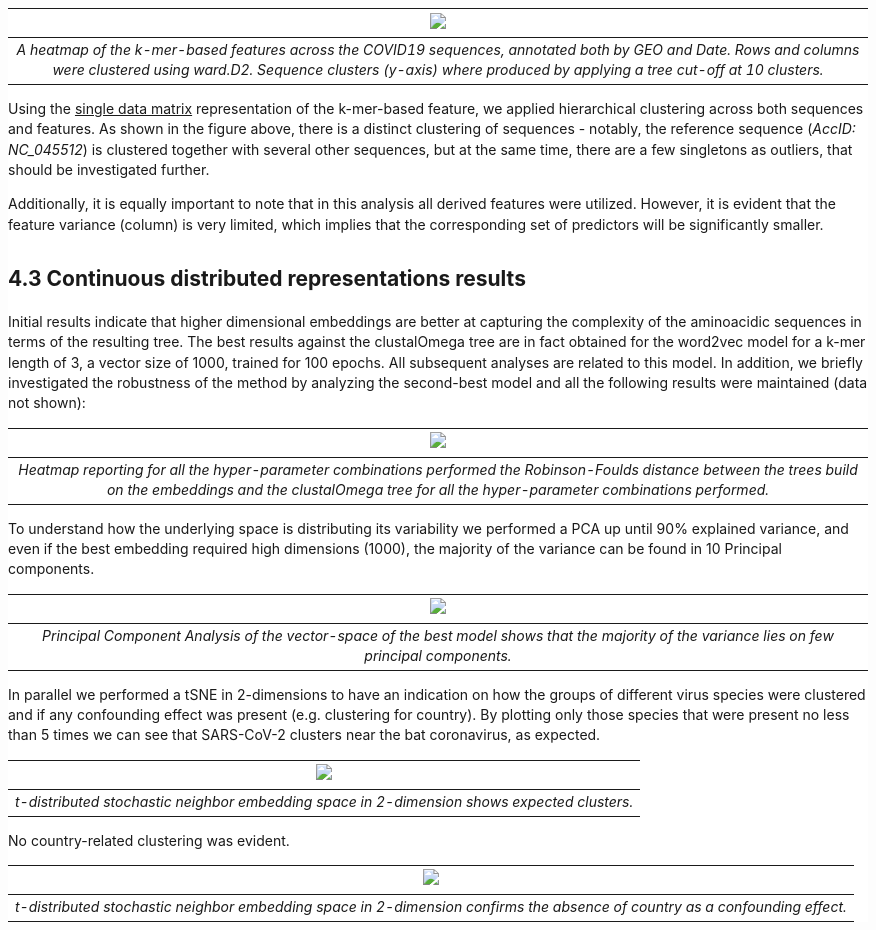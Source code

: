 
| ![](../figures/clusteringKmers.png) |
|:--:|
| *A heatmap of the k-mer-based features across the COVID19 sequences, annotated both by GEO and Date. Rows and columns were clustered using ward.D2. Sequence clusters (y-axis) where produced by applying a tree cut-off at 10 clusters.* |

Using the [single data matrix](https://github.com/covid19-bh-machine-learning/master/blob/master/kmerClusteringData/kmer_analysis_and_meta_data__fixed_merged.csv) representation of the k-mer-based feature, we applied hierarchical clustering across both sequences and features. As shown in the figure above, there is a distinct clustering of sequences - notably, the reference sequence (_AccID: NC_045512_) is clustered together with several other sequences, but at the same time, there are a few singletons as outliers, that should be investigated further.

Additionally, it is equally important to note that in this analysis all derived features were utilized. However, it is evident that the feature variance (column) is very limited, which implies that the corresponding set of predictors will be significantly smaller.



## 4.3 Continuous distributed representations results

Initial results indicate that higher dimensional embeddings are better at capturing the complexity of the aminoacidic sequences in terms of the resulting tree. The best results against the clustalOmega tree are in fact obtained for the word2vec model for a k-mer length of 3, a vector size of 1000, trained for 100 epochs. All subsequent analyses are related to this model. In addition, we briefly investigated the robustness of the method by analyzing the second-best model and all the following results were maintained (data not shown):

| ![](../embeddings/word2vec/plots/best_embedding_w2v_k3.png) |
|:--:|
| *Heatmap reporting for all the hyper-parameter combinations performed the Robinson-Foulds distance between the trees build on the embeddings and the clustalOmega tree for all the hyper-parameter combinations performed.* |

To understand how the underlying space is distributing its variability we performed a PCA up until 90% explained variance, and even if the best embedding required high dimensions (1000), the majority of the variance can be found in 10 Principal components.

| ![](../embeddings/word2vec/plots/k_3_PCA_cumsum_best_model.png) |
|:--:|
| *Principal Component Analysis of the vector-space of the best model shows that the majority of the variance lies on few principal components.* |

In parallel we performed a tSNE in 2-dimensions to have an indication on how the groups of different virus species were clustered and if any confounding effect was present (e.g. clustering for country). By plotting only those species that were present no less than 5 times we can see that SARS-CoV-2 clusters near the bat coronavirus, as expected.

| ![](../embeddings/word2vec/plots/byspecies_tsne_orf1ab_w2vsize_1000_epochs_100_perpl_500_k_3.png) |
|:--:|
| *t-distributed stochastic neighbor embedding space in 2-dimension shows expected clusters.* |

No country-related clustering was evident.

| ![](../embeddings/word2vec/plots/bygeo_gt_5_tsne_orf1ab_w2vsize_1000_epochs_100_perpl_500_k_3.png) |
|:--:|
| *t-distributed stochastic neighbor embedding space in 2-dimension confirms the absence of country as a confounding effect.* |
